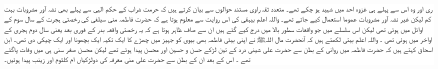 ری اور وہ اس سے پہلے ہی غزوہ احد میں شہید ہو چکے تھے۔
متعدد ثقہ راوی مستند حوالوں سے بیان کرتے ہیں کہ حرمت شراب کے حکم الہی سے پہلے بھی نشہ آور مشروبات بہت کم لیکن
غیر نشہ آور مشروبات عموما استعمال کیے جاتے تھے۔ واللہ اعلم
بیہقی کی اس روایت سے معلوم ہوتا ہے کہ حضرت فاطمہ منی سیلفی کی رخصتی ہجرت کے سال سوم کے اوائل میں ہوئی تھی لیکن
اس سلسلے میں جو واقعات سطور بالا میں درج کیے گئے ہیں ان سے صاف ظاہر ہوتا ہے کہ یہ رخصتی واقعہ بدر کے فوری بعد یعنی سال
دوم ہجری کے اواخر میں ہوئی تھی ۔ واللہ اعلم
بیتی لکھتے ہیں کہ آنحضرت مال اللہﷺ نے اپنی بیٹی فاطمہ بھی بیوی کو جہیز میں چھڑے کا ایک تکیہ ایک بچھونا اور ایک چیکی دی
تھی۔ ابن اسحاق کہتے ہیں کہ حضرت فاطمہ میں روانی کے بطن سے حضرت علی شینی درد کے تین لڑکے حسن و حسین اور محسن پیدا ہوئے تھے
لیکن محسن صغر سنی ہی میں وفات پاگئے تھے ۔ اس کے بعد ان کے بطن سے حضرت علی منی معرفہ کی دولڑکیاں ام کلثوم اور زینب پیدا
ہوئیں۔
